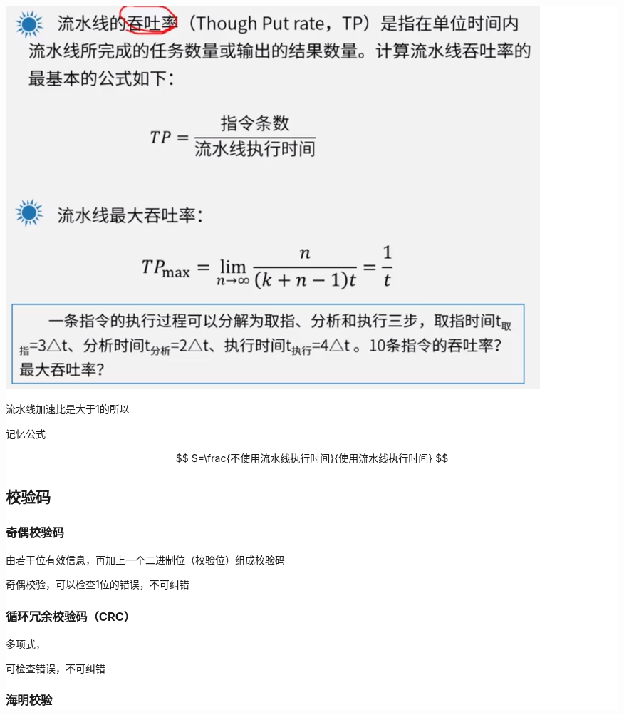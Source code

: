 ![](img/190aef36363fe9d519058a5694bf68a4.png)

流水线加速比是大于1的所以

记忆公式

$$
S=\frac{不使用流水线执行时间}{使用流水线执行时间}
$$

## 校验码

### 奇偶校验码

由若干位有效信息，再加上一个二进制位（校验位）组成校验码

奇偶校验，可以检查1位的错误，不可纠错

### 循环冗余校验码（CRC）

多项式，

可检查错误，不可纠错

### 海明校验
